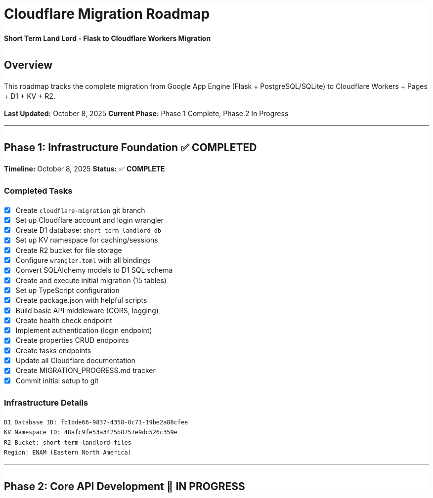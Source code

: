 # Cloudflare Migration Roadmap
**Short Term Land Lord - Flask to Cloudflare Workers Migration**

## Overview
This roadmap tracks the complete migration from Google App Engine (Flask + PostgreSQL/SQLite) to Cloudflare Workers + Pages + D1 + KV + R2.

**Last Updated:** October 8, 2025
**Current Phase:** Phase 1 Complete, Phase 2 In Progress

---

## Phase 1: Infrastructure Foundation ✅ COMPLETED

**Timeline:** October 8, 2025
**Status:** ✅ **COMPLETE**

### Completed Tasks
- [x] Create `cloudflare-migration` git branch
- [x] Set up Cloudflare account and login wrangler
- [x] Create D1 database: `short-term-landlord-db`
- [x] Set up KV namespace for caching/sessions
- [x] Create R2 bucket for file storage
- [x] Configure `wrangler.toml` with all bindings
- [x] Convert SQLAlchemy models to D1 SQL schema
- [x] Create and execute initial migration (15 tables)
- [x] Set up TypeScript configuration
- [x] Create package.json with helpful scripts
- [x] Build basic API middleware (CORS, logging)
- [x] Create health check endpoint
- [x] Implement authentication (login endpoint)
- [x] Create properties CRUD endpoints
- [x] Create tasks endpoints
- [x] Update all Cloudflare documentation
- [x] Create MIGRATION_PROGRESS.md tracker
- [x] Commit initial setup to git

### Infrastructure Details
```
D1 Database ID: fb1bde66-9837-4358-8c71-19be2a88cfee
KV Namespace ID: 48afc9fe53a3425b8757e9dc526c359e
R2 Bucket: short-term-landlord-files
Region: ENAM (Eastern North America)
```

---

## Phase 2: Core API Development 🚧 IN PROGRESS
